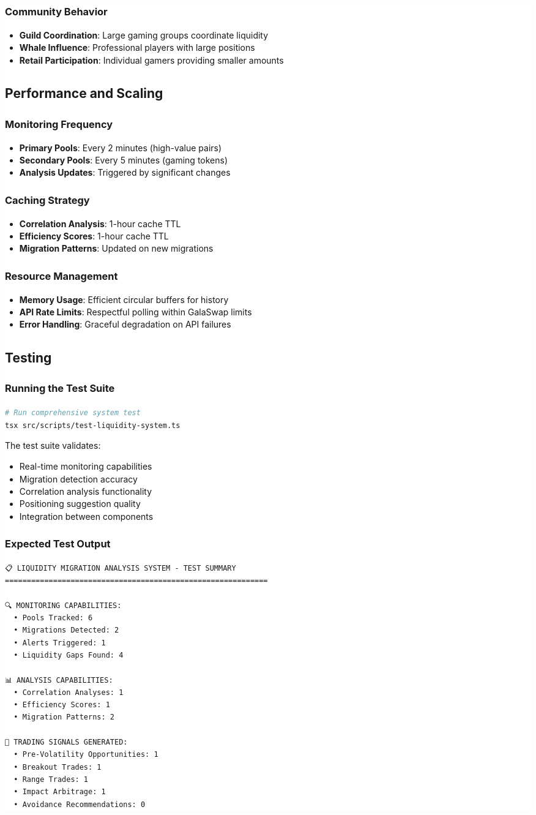 ### Community Behavior
- **Guild Coordination**: Large gaming groups coordinate liquidity
- **Whale Influence**: Professional players with large positions
- **Retail Participation**: Individual gamers providing smaller amounts

## Performance and Scaling

### Monitoring Frequency
- **Primary Pools**: Every 2 minutes (high-value pairs)
- **Secondary Pools**: Every 5 minutes (gaming tokens)
- **Analysis Updates**: Triggered by significant changes

### Caching Strategy
- **Correlation Analysis**: 1-hour cache TTL
- **Efficiency Scores**: 1-hour cache TTL
- **Migration Patterns**: Updated on new migrations

### Resource Management
- **Memory Usage**: Efficient circular buffers for history
- **API Rate Limits**: Respectful polling within GalaSwap limits
- **Error Handling**: Graceful degradation on API failures

## Testing

### Running the Test Suite

```bash
# Run comprehensive system test
tsx src/scripts/test-liquidity-system.ts
```

The test suite validates:
- Real-time monitoring capabilities
- Migration detection accuracy
- Correlation analysis functionality
- Positioning suggestion quality
- Integration between components

### Expected Test Output

```
📋 LIQUIDITY MIGRATION ANALYSIS SYSTEM - TEST SUMMARY
============================================================

🔍 MONITORING CAPABILITIES:
  • Pools Tracked: 6
  • Migrations Detected: 2
  • Alerts Triggered: 1
  • Liquidity Gaps Found: 4

📊 ANALYSIS CAPABILITIES:
  • Correlation Analyses: 1
  • Efficiency Scores: 1
  • Migration Patterns: 2

💼 TRADING SIGNALS GENERATED:
  • Pre-Volatility Opportunities: 1
  • Breakout Trades: 1
  • Range Trades: 1
  • Impact Arbitrage: 1
  • Avoidance Recommendations: 0

```